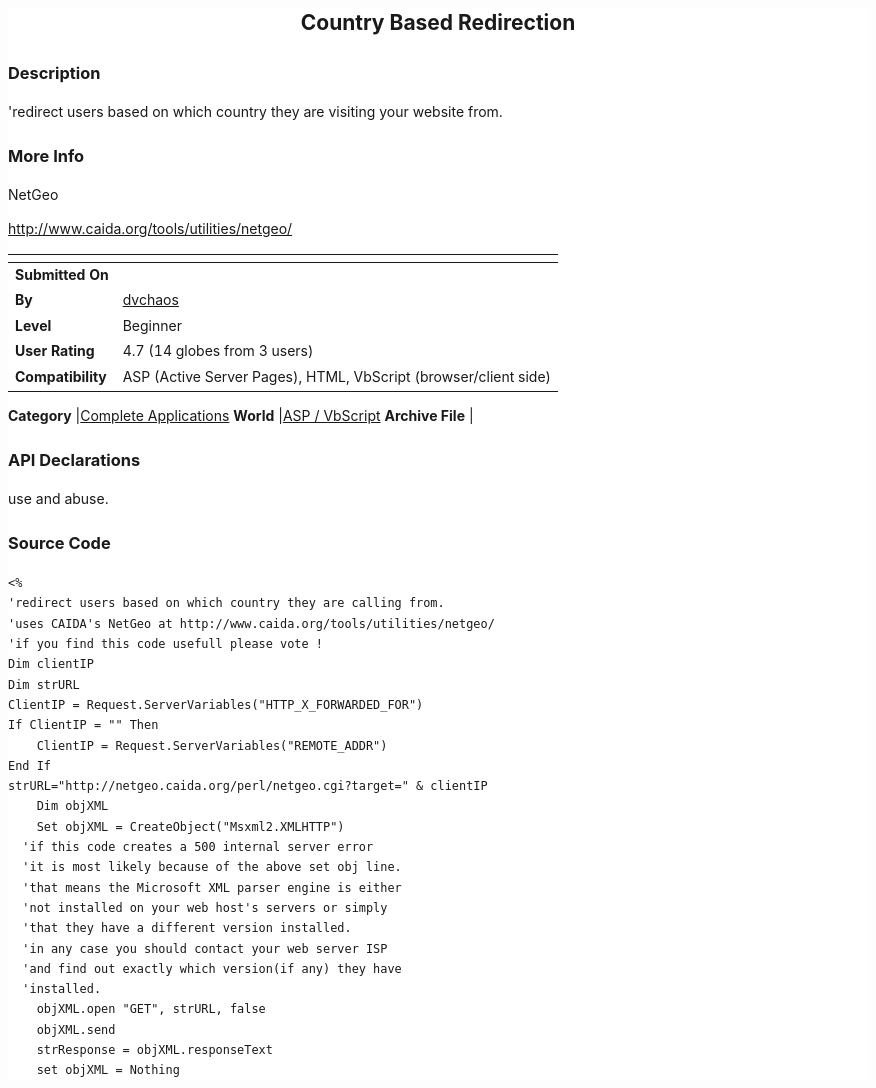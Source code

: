 ﻿<div align="center">

## Country Based Redirection


</div>

### Description

'redirect users based on which country they are visiting your website from.
 
### More Info
 
NetGeo

http://www.caida.org/tools/utilities/netgeo/


<span>             |<span>
---                |---
**Submitted On**   |
**By**             |[dvchaos](https://github.com/Planet-Source-Code/PSCIndex/blob/master/ByAuthor/dvchaos.md)
**Level**          |Beginner
**User Rating**    |4.7 (14 globes from 3 users)
**Compatibility**  |ASP \(Active Server Pages\), HTML, VbScript \(browser/client side\)

**Category**       |[Complete Applications](https://github.com/Planet-Source-Code/PSCIndex/blob/master/ByCategory/complete-applications__4-7.md)
**World**          |[ASP / VbScript](https://github.com/Planet-Source-Code/PSCIndex/blob/master/ByWorld/asp-vbscript.md)
**Archive File**   |[](https://github.com/Planet-Source-Code/dvchaos-country-based-redirection__4-7408/archive/master.zip)

### API Declarations

use and abuse.


### Source Code

```
<%
'redirect users based on which country they are calling from.
'uses CAIDA's NetGeo at http://www.caida.org/tools/utilities/netgeo/
'if you find this code usefull please vote !
Dim clientIP
Dim strURL
ClientIP = Request.ServerVariables("HTTP_X_FORWARDED_FOR")
If ClientIP = "" Then
	ClientIP = Request.ServerVariables("REMOTE_ADDR")
End If
strURL="http://netgeo.caida.org/perl/netgeo.cgi?target=" & clientIP
	Dim objXML
	Set objXML = CreateObject("Msxml2.XMLHTTP")
  'if this code creates a 500 internal server error
  'it is most likely because of the above set obj line.
  'that means the Microsoft XML parser engine is either
  'not installed on your web host's servers or simply
  'that they have a different version installed.
  'in any case you should contact your web server ISP
  'and find out exactly which version(if any) they have
  'installed.
	objXML.open "GET", strURL, false
	objXML.send
	strResponse = objXML.responseText
 	set objXML = Nothing
```
